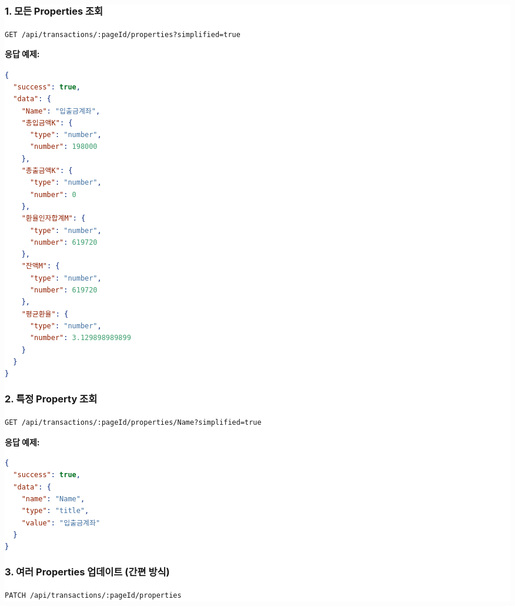 ### 1. 모든 Properties 조회
```http
GET /api/transactions/:pageId/properties?simplified=true
```

**응답 예제:**
```json
{
  "success": true,
  "data": {
    "Name": "입출금계좌",
    "총입금액K": {
      "type": "number",
      "number": 198000
    },
    "총출금액K": {
      "type": "number",
      "number": 0
    },
    "환율인자합계M": {
      "type": "number",
      "number": 619720
    },
    "잔액M": {
      "type": "number",
      "number": 619720
    },
    "평균환율": {
      "type": "number",
      "number": 3.129898989899
    }
  }
}
```

### 2. 특정 Property 조회
```http
GET /api/transactions/:pageId/properties/Name?simplified=true
```

**응답 예제:**
```json
{
  "success": true,
  "data": {
    "name": "Name",
    "type": "title",
    "value": "입출금계좌"
  }
}
```

### 3. 여러 Properties 업데이트 (간편 방식)
```http
PATCH /api/transactions/:pageId/properties
```
